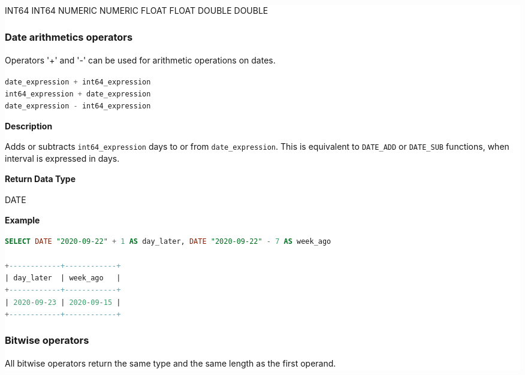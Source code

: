 <tr>
<td>INT64</td>
<td>INT64</td>
</tr>

<tr>
<td>NUMERIC</td>
<td>NUMERIC</td>
</tr>

<tr>
<td>FLOAT</td>
<td>FLOAT</td>
</tr>

<tr>
<td>DOUBLE</td>
<td>DOUBLE</td>
</tr>

</tbody>
</table>

### Date arithmetics operators
Operators '+' and '-' can be used for arithmetic operations on dates.

```sql
date_expression + int64_expression
int64_expression + date_expression
date_expression - int64_expression
```

**Description**

Adds or subtracts `int64_expression` days to or from `date_expression`. This is
equivalent to `DATE_ADD` or `DATE_SUB` functions, when interval is expressed in
days.

**Return Data Type**

DATE

**Example**

```sql
SELECT DATE "2020-09-22" + 1 AS day_later, DATE "2020-09-22" - 7 AS week_ago

+------------+------------+
| day_later  | week_ago   |
+------------+------------+
| 2020-09-23 | 2020-09-15 |
+------------+------------+
```

### Bitwise operators
All bitwise operators return the same type
 and the same length as
the first operand.

